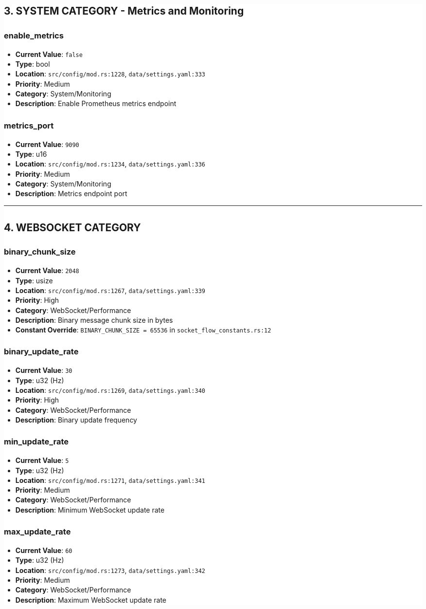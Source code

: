 
## 3. SYSTEM CATEGORY - Metrics and Monitoring

### enable_metrics
- **Current Value**: `false`
- **Type**: bool
- **Location**: `src/config/mod.rs:1228`, `data/settings.yaml:333`
- **Priority**: Medium
- **Category**: System/Monitoring
- **Description**: Enable Prometheus metrics endpoint

### metrics_port
- **Current Value**: `9090`
- **Type**: u16
- **Location**: `src/config/mod.rs:1234`, `data/settings.yaml:336`
- **Priority**: Medium
- **Category**: System/Monitoring
- **Description**: Metrics endpoint port

---

## 4. WEBSOCKET CATEGORY

### binary_chunk_size
- **Current Value**: `2048`
- **Type**: usize
- **Location**: `src/config/mod.rs:1267`, `data/settings.yaml:339`
- **Priority**: High
- **Category**: WebSocket/Performance
- **Description**: Binary message chunk size in bytes
- **Constant Override**: `BINARY_CHUNK_SIZE = 65536` in `socket_flow_constants.rs:12`

### binary_update_rate
- **Current Value**: `30`
- **Type**: u32 (Hz)
- **Location**: `src/config/mod.rs:1269`, `data/settings.yaml:340`
- **Priority**: High
- **Category**: WebSocket/Performance
- **Description**: Binary update frequency

### min_update_rate
- **Current Value**: `5`
- **Type**: u32 (Hz)
- **Location**: `src/config/mod.rs:1271`, `data/settings.yaml:341`
- **Priority**: Medium
- **Category**: WebSocket/Performance
- **Description**: Minimum WebSocket update rate

### max_update_rate
- **Current Value**: `60`
- **Type**: u32 (Hz)
- **Location**: `src/config/mod.rs:1273`, `data/settings.yaml:342`
- **Priority**: Medium
- **Category**: WebSocket/Performance
- **Description**: Maximum WebSocket update rate
